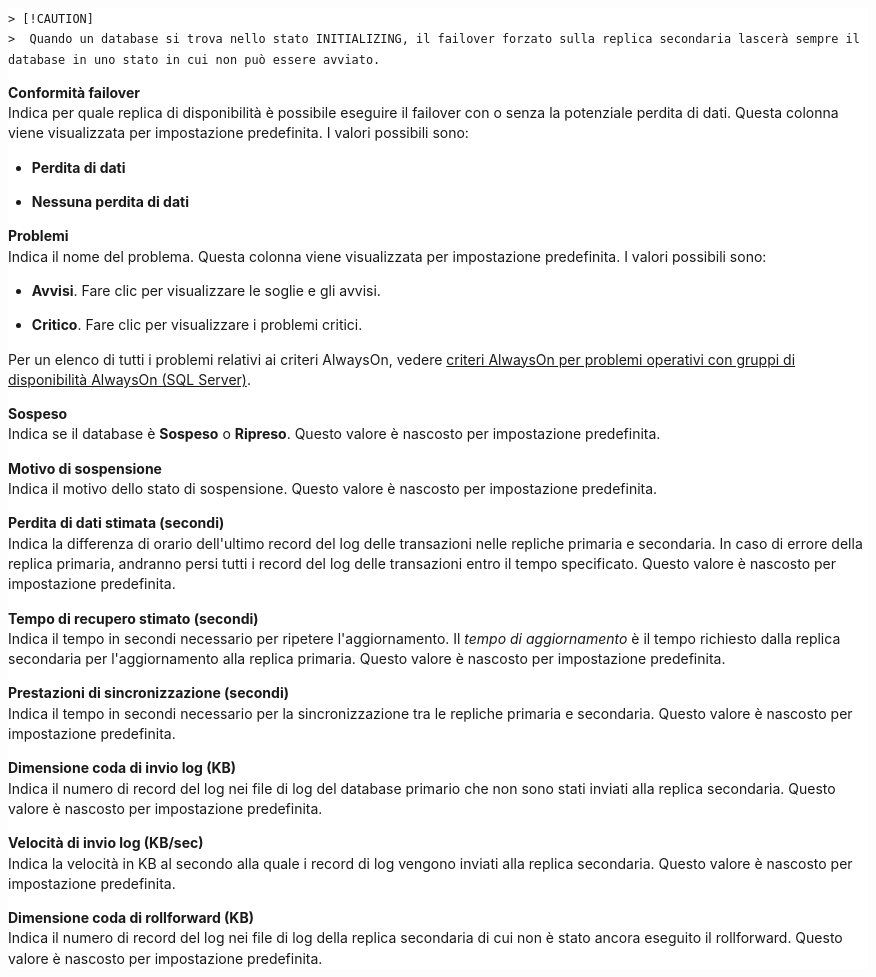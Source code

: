     > [!CAUTION]  
    >  Quando un database si trova nello stato INITIALIZING, il failover forzato sulla replica secondaria lascerà sempre il database in uno stato in cui non può essere avviato.  
  
 **Conformità failover**  
 Indica per quale replica di disponibilità è possibile eseguire il failover con o senza la potenziale perdita di dati. Questa colonna viene visualizzata per impostazione predefinita. I valori possibili sono:  
  
-   **Perdita di dati**  
  
-   **Nessuna perdita di dati**  
  
 **Problemi**  
 Indica il nome del problema. Questa colonna viene visualizzata per impostazione predefinita. I valori possibili sono:  
  
-   **Avvisi**. Fare clic per visualizzare le soglie e gli avvisi.  
  
-   **Critico**. Fare clic per visualizzare i problemi critici.  
  
 Per un elenco di tutti i problemi relativi ai criteri AlwaysOn, vedere [criteri AlwaysOn per problemi operativi con gruppi di disponibilità AlwaysOn (SQL Server)](always-on-policies-for-operational-issues-always-on-availability.md).  
  
 **Sospeso**  
 Indica se il database è **Sospeso** o **Ripreso**. Questo valore è nascosto per impostazione predefinita.  
  
 **Motivo di sospensione**  
 Indica il motivo dello stato di sospensione. Questo valore è nascosto per impostazione predefinita.  
  
 **Perdita di dati stimata (secondi)**  
 Indica la differenza di orario dell'ultimo record del log delle transazioni nelle repliche primaria e secondaria. In caso di errore della replica primaria, andranno persi tutti i record del log delle transazioni entro il tempo specificato. Questo valore è nascosto per impostazione predefinita.  
  
 **Tempo di recupero stimato (secondi)**  
 Indica il tempo in secondi necessario per ripetere l'aggiornamento. Il *tempo di aggiornamento* è il tempo richiesto dalla replica secondaria per l'aggiornamento alla replica primaria. Questo valore è nascosto per impostazione predefinita.  
  
 **Prestazioni di sincronizzazione (secondi)**  
 Indica il tempo in secondi necessario per la sincronizzazione tra le repliche primaria e secondaria. Questo valore è nascosto per impostazione predefinita.  
  
 **Dimensione coda di invio log (KB)**  
 Indica il numero di record del log nei file di log del database primario che non sono stati inviati alla replica secondaria. Questo valore è nascosto per impostazione predefinita.  
  
 **Velocità di invio log (KB/sec)**  
 Indica la velocità in KB al secondo alla quale i record di log vengono inviati alla replica secondaria. Questo valore è nascosto per impostazione predefinita.  
  
 **Dimensione coda di rollforward (KB)**  
 Indica il numero di record del log nei file di log della replica secondaria di cui non è stato ancora eseguito il rollforward. Questo valore è nascosto per impostazione predefinita.  
  